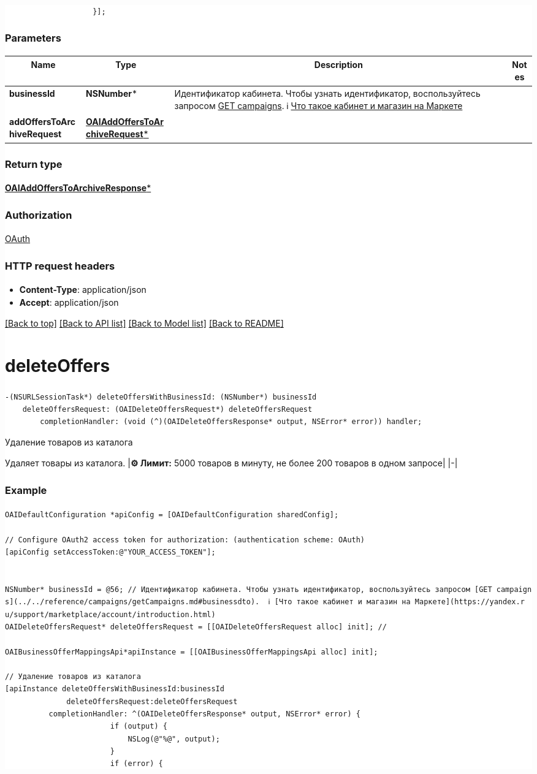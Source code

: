 ```objc
                    }];
```

### Parameters

Name | Type | Description  | Notes
------------- | ------------- | ------------- | -------------
 **businessId** | **NSNumber***| Идентификатор кабинета. Чтобы узнать идентификатор, воспользуйтесь запросом [GET campaigns](../../reference/campaigns/getCampaigns.md#businessdto).  ℹ️ [Что такое кабинет и магазин на Маркете](https://yandex.ru/support/marketplace/account/introduction.html)  | 
 **addOffersToArchiveRequest** | [**OAIAddOffersToArchiveRequest***](OAIAddOffersToArchiveRequest.md)|  | 

### Return type

[**OAIAddOffersToArchiveResponse***](OAIAddOffersToArchiveResponse.md)

### Authorization

[OAuth](../README.md#OAuth)

### HTTP request headers

 - **Content-Type**: application/json
 - **Accept**: application/json

[[Back to top]](#) [[Back to API list]](../README.md#documentation-for-api-endpoints) [[Back to Model list]](../README.md#documentation-for-models) [[Back to README]](../README.md)

# **deleteOffers**
```objc
-(NSURLSessionTask*) deleteOffersWithBusinessId: (NSNumber*) businessId
    deleteOffersRequest: (OAIDeleteOffersRequest*) deleteOffersRequest
        completionHandler: (void (^)(OAIDeleteOffersResponse* output, NSError* error)) handler;
```

Удаление товаров из каталога

Удаляет товары из каталога.  |**⚙️ Лимит:** 5000 товаров в минуту, не более 200 товаров в одном запросе| |-| 

### Example
```objc
OAIDefaultConfiguration *apiConfig = [OAIDefaultConfiguration sharedConfig];

// Configure OAuth2 access token for authorization: (authentication scheme: OAuth)
[apiConfig setAccessToken:@"YOUR_ACCESS_TOKEN"];


NSNumber* businessId = @56; // Идентификатор кабинета. Чтобы узнать идентификатор, воспользуйтесь запросом [GET campaigns](../../reference/campaigns/getCampaigns.md#businessdto).  ℹ️ [Что такое кабинет и магазин на Маркете](https://yandex.ru/support/marketplace/account/introduction.html) 
OAIDeleteOffersRequest* deleteOffersRequest = [[OAIDeleteOffersRequest alloc] init]; // 

OAIBusinessOfferMappingsApi*apiInstance = [[OAIBusinessOfferMappingsApi alloc] init];

// Удаление товаров из каталога
[apiInstance deleteOffersWithBusinessId:businessId
              deleteOffersRequest:deleteOffersRequest
          completionHandler: ^(OAIDeleteOffersResponse* output, NSError* error) {
                        if (output) {
                            NSLog(@"%@", output);
                        }
                        if (error) {
```